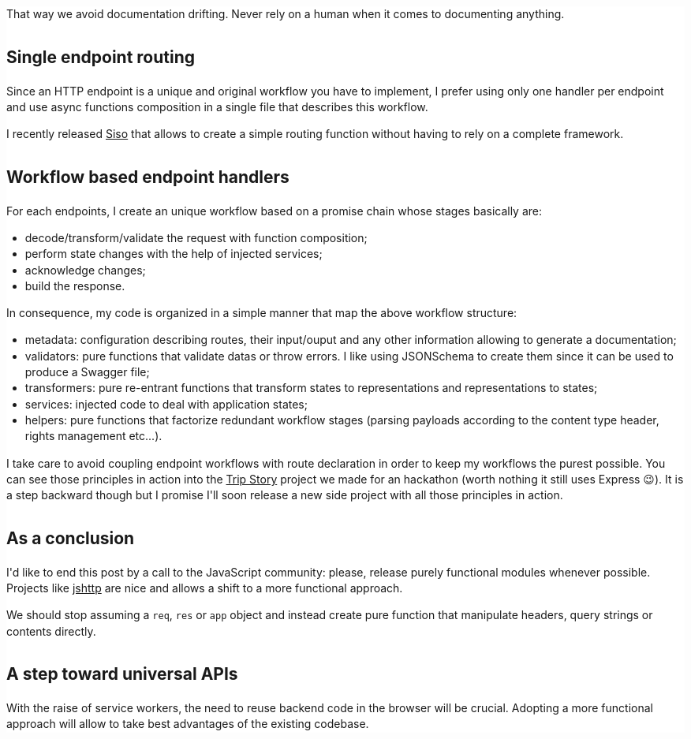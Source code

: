 That way we avoid documentation drifting. Never rely on a human when it comes to documenting anything.

## Single endpoint routing

Since an HTTP endpoint is a unique and original workflow you have to implement, I prefer using only one handler per endpoint and use async functions composition in a single file that describes this workflow.

I recently released [Siso](https://github.com/nfroidure/siso) that allows to create a simple routing function without having to rely on a complete framework.

## Workflow based endpoint handlers

For each endpoints, I create an unique workflow based on a promise chain whose stages basically are:

- decode/transform/validate the request with function composition;
- perform state changes with the help of injected services;
- acknowledge changes;
- build the response.

In consequence, my code is organized in a simple manner that map the above workflow structure:

- metadata: configuration describing routes, their input/ouput and any other information allowing to generate a documentation;
- validators: pure functions that validate datas or throw errors. I like using JSONSchema to create them since it can be used to produce a Swagger file;
- transformers: pure re-entrant functions that transform states to representations and representations to states;
- services: injected code to deal with application states;
- helpers: pure functions that factorize redundant workflow stages (parsing payloads according to the content type header, rights management etc...).

I take care to avoid coupling endpoint workflows with route declaration in order to keep my workflows the purest possible. You can see those principles in action into the [Trip Story](https://github.com/nfroidure/TripStory) project we made for an hackathon (worth nothing it still uses Express 😉). It is a step backward though but I promise I'll soon release a new side project with all those principles in action.

## As a conclusion

I'd like to end this post by a call to the JavaScript community: please, release purely functional modules whenever possible. Projects like [jshttp](https://github.com/jshttp) are nice and allows a shift to a more functional approach.

We should stop assuming a `req`, `res` or `app` object and instead create pure function that manipulate headers, query strings or contents directly.

## A step toward universal APIs

With the raise of service workers, the need to reuse backend code in the browser will be crucial. Adopting a more functional approach will allow to take best advantages of the existing codebase.
